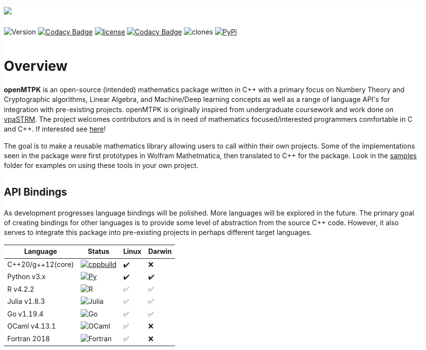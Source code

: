 ![](https://raw.githubusercontent.com/akielaries/openMTPK/139970427fb9092a12ccc87e736186b32316d46f/docs/openMTPK.svg)
--------------------------------------------------------------------------------
![Version](https://img.shields.io/github/v/release/akielaries/openMTPK?color=%23BF40BF)
[![Codacy Badge](https://app.codacy.com/project/badge/Grade/cccab2412bac4217827559131efea8ee)](https://www.codacy.com/gh/akielaries/openMTPK/dashboard?utm_source=github.com&amp;utm_medium=referral&amp;utm_content=akielaries/openMTPK&amp;utm_campaign=Badge_Grade)
[![license](https://img.shields.io/github/license/akielaries/openMTPK?color=23228B22)](https://github.com/akielaries/openMTPK/blob/main/LICENSE)
[![Codacy Badge](https://app.codacy.com/project/badge/Coverage/cccab2412bac4217827559131efea8ee)](https://www.codacy.com/gh/akielaries/openMTPK/dashboard?utm_source=github.com&utm_medium=referral&utm_content=akielaries/openMTPK&utm_campaign=Badge_Coverage)
![clones](https://raw.githubusercontent.com/akielaries/openMTPK/traffic/traffic-openMTPK/clones.svg)
[![PyPi](https://img.shields.io/pypi/v/openmtpk.svg)](https://pypi.python.org/pypi/openmtpk)


# Overview 
**openMTPK** is an open-source (intended) mathematics package written in C++ with a primary
focus on Numbery Theory and Cryptographic algorithms, Linear Algebra, and Machine/Deep learning concepts
as well as a range of language API's for integration with pre-existing projects.
openMTPK is originally inspired from undergraduate coursework and work done on [vpaSTRM](https://github.com/akielaries/vpaSTRM). 
The project welcomes contributors and is in need of mathematics focused/interested programmers
comfortable in C and C++. If interested see 
[here](https://github.com/akielaries/openMTPK/blob/main/CONTRIBUTING.md)!

The goal is to make a reusable mathematics library allowing users to call 
within their own projects. Some of the implementations seen in the package were first prototypes in 
Wolfram Mathetmatica, then translated to C++ for the package.
Look in the [samples](https://github.com/akielaries/openMTPK/tree/main/samples) folder for examples 
on using these tools in your own project. 

## API Bindings
As development progresses language bindings will be polished. More languages will be explored in the future.
The primary goal of creating bindings for other languages is to provide some level of abstraction from the
source C++ code. However, it also serves to integrate this package into pre-existing projects in perhaps 
different target languages. 

Language |  Status | Linux | Darwin | 
---------|---------|-------|--------|
C++20/g++12(core)  | [![cppbuild](https://github.com/akielaries/openMTPK/actions/workflows/build.yml/badge.svg)](https://github.com/akielaries/openMTPK/actions/) | :heavy_check_mark: | :x: |
Python v3.x    | [![Py](https://github.com/akielaries/openMTPK/actions/workflows/pypi.yml/badge.svg)](https://github.com/akielaries/openMTPK/actions/)| :heavy_check_mark: | :heavy_check_mark: |
R v4.2.2       | ![R](https://badgen.net/badge/R/Unstable/yellow?icon=github)| :white_check_mark: | :white_check_mark: |
Julia v1.8.3   | ![Julia](https://badgen.net/badge/Julia%20API/Unstable/yellow?icon=github) | :white_check_mark: | :white_check_mark: |
Go v1.19.4     | ![Go](https://badgen.net/badge/Go%20API/Unstable/yellow?icon=github) | :white_check_mark: | :white_check_mark: |
OCaml v4.13.1  | ![OCaml](https://badgen.net/badge/OCaml/Experimental/red?icon=github)| :white_check_mark: | :x: |
Fortran 2018   | ![Fortran](https://badgen.net/badge/Fortran%20API/Experimental/red?icon=github) | :white_check_mark: | :x: |
